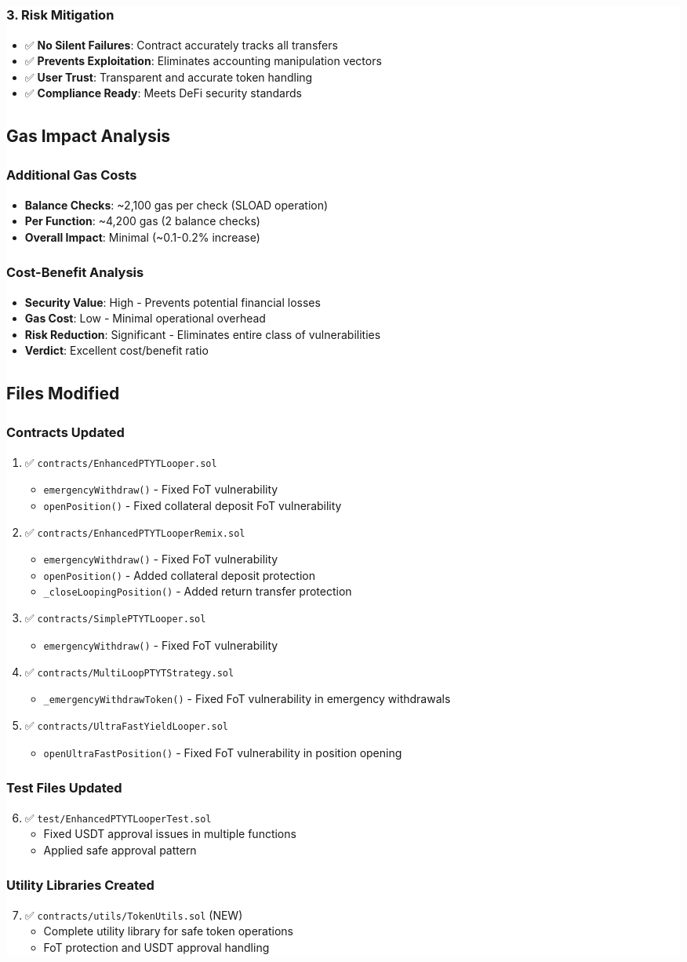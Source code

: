 ### 3. Risk Mitigation
- ✅ **No Silent Failures**: Contract accurately tracks all transfers
- ✅ **Prevents Exploitation**: Eliminates accounting manipulation vectors
- ✅ **User Trust**: Transparent and accurate token handling
- ✅ **Compliance Ready**: Meets DeFi security standards

## Gas Impact Analysis

### Additional Gas Costs
- **Balance Checks**: ~2,100 gas per check (SLOAD operation)
- **Per Function**: ~4,200 gas (2 balance checks)
- **Overall Impact**: Minimal (~0.1-0.2% increase)

### Cost-Benefit Analysis
- **Security Value**: High - Prevents potential financial losses
- **Gas Cost**: Low - Minimal operational overhead
- **Risk Reduction**: Significant - Eliminates entire class of vulnerabilities
- **Verdict**: Excellent cost/benefit ratio

## Files Modified

### Contracts Updated
1. ✅ `contracts/EnhancedPTYTLooper.sol`
   - `emergencyWithdraw()` - Fixed FoT vulnerability
   - `openPosition()` - Fixed collateral deposit FoT vulnerability

2. ✅ `contracts/EnhancedPTYTLooperRemix.sol`
   - `emergencyWithdraw()` - Fixed FoT vulnerability
   - `openPosition()` - Added collateral deposit protection  
   - `_closeLoopingPosition()` - Added return transfer protection

3. ✅ `contracts/SimplePTYTLooper.sol`
   - `emergencyWithdraw()` - Fixed FoT vulnerability

4. ✅ `contracts/MultiLoopPTYTStrategy.sol`
   - `_emergencyWithdrawToken()` - Fixed FoT vulnerability in emergency withdrawals

5. ✅ `contracts/UltraFastYieldLooper.sol`
   - `openUltraFastPosition()` - Fixed FoT vulnerability in position opening

### Test Files Updated  
6. ✅ `test/EnhancedPTYTLooperTest.sol`
   - Fixed USDT approval issues in multiple functions
   - Applied safe approval pattern

### Utility Libraries Created
7. ✅ `contracts/utils/TokenUtils.sol` (NEW)
   - Complete utility library for safe token operations
   - FoT protection and USDT approval handling
